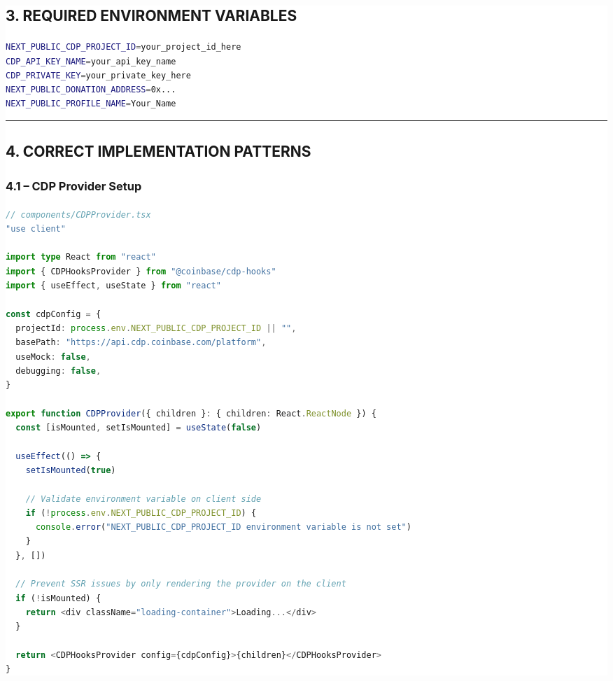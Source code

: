 
## **3. REQUIRED ENVIRONMENT VARIABLES**

```bash
NEXT_PUBLIC_CDP_PROJECT_ID=your_project_id_here
CDP_API_KEY_NAME=your_api_key_name
CDP_PRIVATE_KEY=your_private_key_here
NEXT_PUBLIC_DONATION_ADDRESS=0x...
NEXT_PUBLIC_PROFILE_NAME=Your_Name
```

---

## **4. CORRECT IMPLEMENTATION PATTERNS**

### **4.1 – CDP Provider Setup**

```typescript
// components/CDPProvider.tsx
"use client"

import type React from "react"
import { CDPHooksProvider } from "@coinbase/cdp-hooks"
import { useEffect, useState } from "react"

const cdpConfig = {
  projectId: process.env.NEXT_PUBLIC_CDP_PROJECT_ID || "",
  basePath: "https://api.cdp.coinbase.com/platform",
  useMock: false,
  debugging: false,
}

export function CDPProvider({ children }: { children: React.ReactNode }) {
  const [isMounted, setIsMounted] = useState(false)

  useEffect(() => {
    setIsMounted(true)
    
    // Validate environment variable on client side
    if (!process.env.NEXT_PUBLIC_CDP_PROJECT_ID) {
      console.error("NEXT_PUBLIC_CDP_PROJECT_ID environment variable is not set")
    }
  }, [])

  // Prevent SSR issues by only rendering the provider on the client
  if (!isMounted) {
    return <div className="loading-container">Loading...</div>
  }

  return <CDPHooksProvider config={cdpConfig}>{children}</CDPHooksProvider>
}
```
